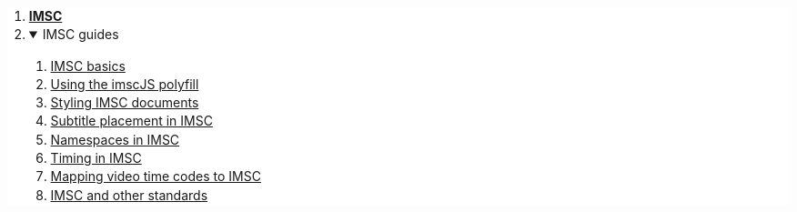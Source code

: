 <section id="Quick_links">
  <ol>
    <li><a href="/Related/IMSC/"><strong>IMSC</strong></a></li>
    <li class="toggle">
      <details open>
        <summary>IMSC guides</summary>
        <ol>
          <li><a href="/Related/IMSC/Basics">IMSC basics</a></li>
          <li><a href="/Related/IMSC/Using_the_imscJS_polyfill">Using the imscJS polyfill</a></li>
          <li><a href="/Related/IMSC/Styling">Styling IMSC documents</a></li>
          <li><a href="/Related/IMSC/Subtitle_placement">Subtitle placement in IMSC</a></li>
          <li><a href="/Related/IMSC/Namespaces">Namespaces in IMSC</a></li>
          <li><a href="/Related/IMSC/Timing_in_IMSC">Timing in IMSC</a></li>
          <li><a href="/Related/IMSC/Mapping_video_time_codes_to_IMSC">Mapping video time codes to IMSC</a>
          </li>
          <li><a href="/Related/IMSC/IMSC_and_other_standards">IMSC and other standards</a></li>
        </ol>
      </details>
    </li>
  </ol>
</section>

